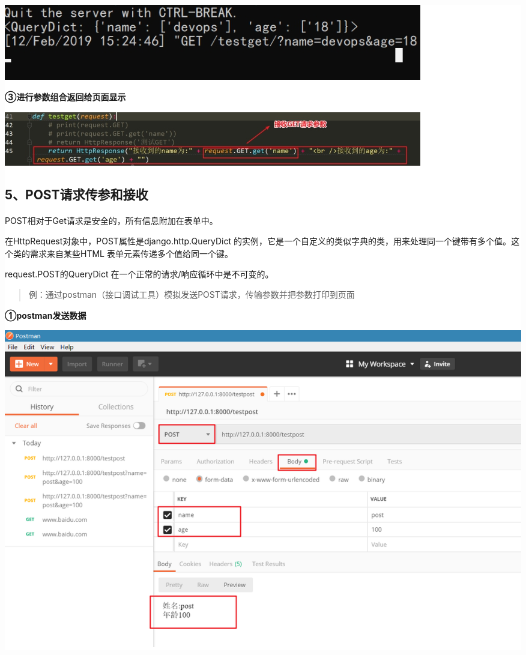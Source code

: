 ![img](./assets/wps27.jpg) 

**③进行参数组合返回给页面显示**

![img](./assets/wps28.jpg) 

## 5、POST请求传参和接收

POST相对于Get请求是安全的，所有信息附加在表单中。

在HttpRequest对象中，POST属性是django.http.QueryDict 的实例，它是一个自定义的类似字典的类，用来处理同一个键带有多个值。这个类的需求来自某些HTML 表单元素传递多个值给同一个键。

request.POST的QueryDict 在一个正常的请求/响应循环中是不可变的。

> 例：通过postman（接口调试工具）模拟发送POST请求，传输参数并把参数打印到页面
>

**①postman发送数据**

![1554021145655](assets/1554021145655.png)
